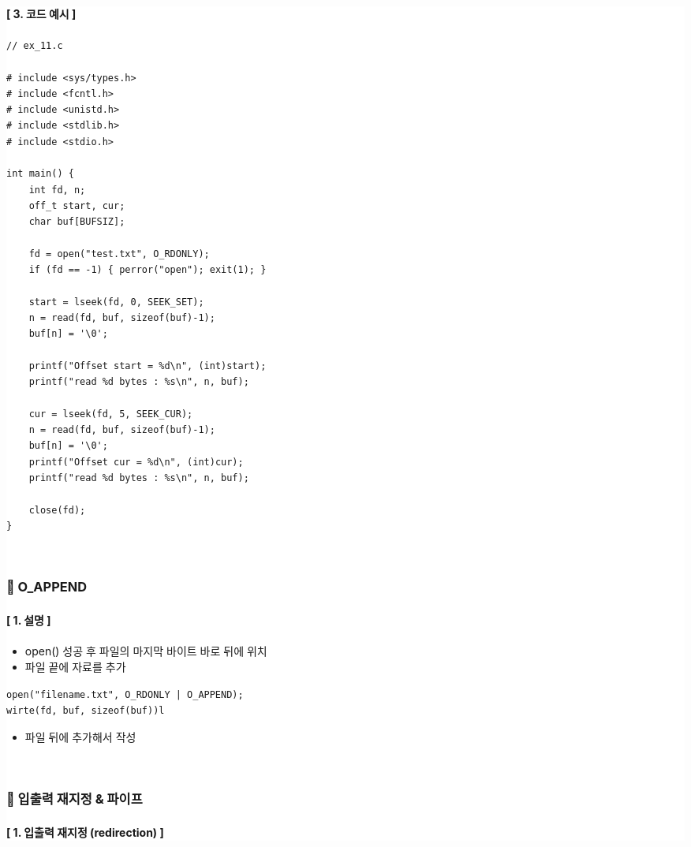 #### **[ 3. 코드 예시 ]**
```
// ex_11.c

# include <sys/types.h>
# include <fcntl.h>
# include <unistd.h>
# include <stdlib.h>
# include <stdio.h>

int main() {
    int fd, n;
    off_t start, cur;
    char buf[BUFSIZ];

    fd = open("test.txt", O_RDONLY);
    if (fd == -1) { perror("open"); exit(1); }

    start = lseek(fd, 0, SEEK_SET);
    n = read(fd, buf, sizeof(buf)-1);
    buf[n] = '\0';
    
    printf("Offset start = %d\n", (int)start);
    printf("read %d bytes : %s\n", n, buf);

    cur = lseek(fd, 5, SEEK_CUR);
    n = read(fd, buf, sizeof(buf)-1);
    buf[n] = '\0';
    printf("Offset cur = %d\n", (int)cur);
    printf("read %d bytes : %s\n", n, buf);

    close(fd);
}
```
<br>


### 🎯 O_APPEND
#### [ 1. 설명 ]
- open() 성공 후 파일의 마지막 바이트 바로 뒤에 위치
- 파일 끝에 자료를 추가
```
open("filename.txt", O_RDONLY | O_APPEND);
wirte(fd, buf, sizeof(buf))l
```
- 파일 뒤에 추가해서 작성

<br>

### 🎯 입출력 재지정 & 파이프
#### [ 1. 입출력 재지정 (redirection) ]
